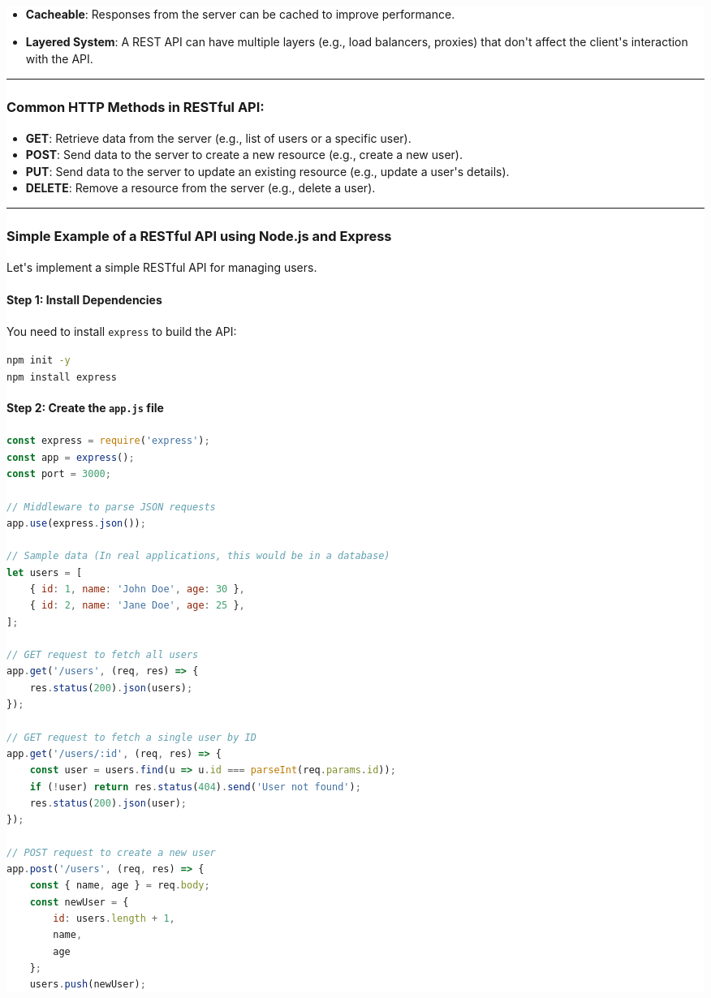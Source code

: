 - **Cacheable**: Responses from the server can be cached to improve performance.

- **Layered System**: A REST API can have multiple layers (e.g., load balancers, proxies) that don't affect the client's interaction with the API.

---

### **Common HTTP Methods in RESTful API**:

- **GET**: Retrieve data from the server (e.g., list of users or a specific user).
- **POST**: Send data to the server to create a new resource (e.g., create a new user).
- **PUT**: Send data to the server to update an existing resource (e.g., update a user's details).
- **DELETE**: Remove a resource from the server (e.g., delete a user).

---

### **Simple Example of a RESTful API using Node.js and Express**

Let's implement a simple RESTful API for managing users.

#### **Step 1: Install Dependencies**

You need to install `express` to build the API:
```bash
npm init -y
npm install express
```

#### **Step 2: Create the `app.js` file**

```javascript
const express = require('express');
const app = express();
const port = 3000;

// Middleware to parse JSON requests
app.use(express.json());

// Sample data (In real applications, this would be in a database)
let users = [
    { id: 1, name: 'John Doe', age: 30 },
    { id: 2, name: 'Jane Doe', age: 25 },
];

// GET request to fetch all users
app.get('/users', (req, res) => {
    res.status(200).json(users);
});

// GET request to fetch a single user by ID
app.get('/users/:id', (req, res) => {
    const user = users.find(u => u.id === parseInt(req.params.id));
    if (!user) return res.status(404).send('User not found');
    res.status(200).json(user);
});

// POST request to create a new user
app.post('/users', (req, res) => {
    const { name, age } = req.body;
    const newUser = {
        id: users.length + 1,
        name,
        age
    };
    users.push(newUser);
```